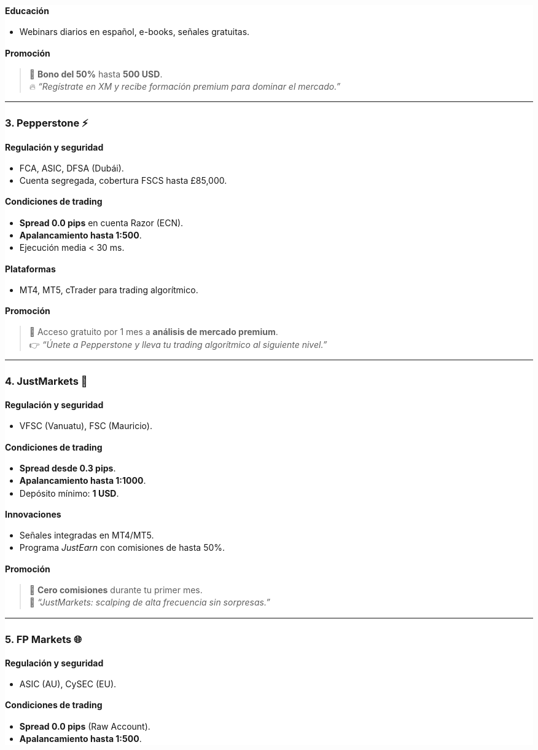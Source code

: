 **Educación**  
- Webinars diarios en español, e-books, señales gratuitas.  

**Promoción**  
> 🎁 **Bono del 50%** hasta **500 USD**.  
> 🔥 _“Regístrate en XM y recibe formación premium para dominar el mercado.”_  

---

### 3. Pepperstone ⚡️

**Regulación y seguridad**  
- FCA, ASIC, DFSA (Dubái).  
- Cuenta segregada, cobertura FSCS hasta £85,000.  

**Condiciones de trading**  
- **Spread 0.0 pips** en cuenta Razor (ECN).  
- **Apalancamiento hasta 1:500**.  
- Ejecución media < 30 ms.  

**Plataformas**  
- MT4, MT5, cTrader para trading algorítmico.  

**Promoción**  
> 🎁 Acceso gratuito por 1 mes a **análisis de mercado premium**.  
> 👉 _“Únete a Pepperstone y lleva tu trading algorítmico al siguiente nivel.”_  

---

### 4. JustMarkets 🎯

**Regulación y seguridad**  
- VFSC (Vanuatu), FSC (Mauricio).  

**Condiciones de trading**  
- **Spread desde 0.3 pips**.  
- **Apalancamiento hasta 1:1000**.  
- Depósito mínimo: **1 USD**.  

**Innovaciones**  
- Señales integradas en MT4/MT5.  
- Programa *JustEarn* con comisiones de hasta 50%.  

**Promoción**  
> 🎁 **Cero comisiones** durante tu primer mes.  
> 🚀 _“JustMarkets: scalping de alta frecuencia sin sorpresas.”_  

---

### 5. FP Markets 🌐

**Regulación y seguridad**  
- ASIC (AU), CySEC (EU).  

**Condiciones de trading**  
- **Spread 0.0 pips** (Raw Account).  
- **Apalancamiento hasta 1:500**.  
